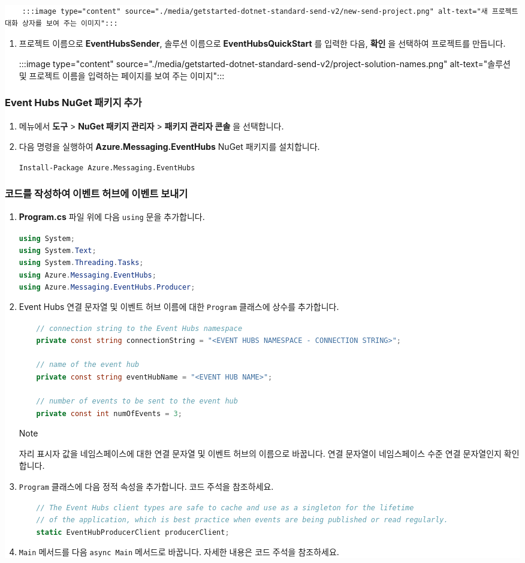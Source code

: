         :::image type="content" source="./media/getstarted-dotnet-standard-send-v2/new-send-project.png" alt-text="새 프로젝트 대화 상자를 보여 주는 이미지":::
1. 프로젝트 이름으로 **EventHubsSender**, 솔루션 이름으로 **EventHubsQuickStart** 를 입력한 다음, **확인** 을 선택하여 프로젝트를 만듭니다. 

    :::image type="content" source="./media/getstarted-dotnet-standard-send-v2/project-solution-names.png" alt-text="솔루션 및 프로젝트 이름을 입력하는 페이지를 보여 주는 이미지":::

### <a name="add-the-event-hubs-nuget-package"></a>Event Hubs NuGet 패키지 추가

1. 메뉴에서 **도구** > **NuGet 패키지 관리자** > **패키지 관리자 콘솔** 을 선택합니다. 
1. 다음 명령을 실행하여 **Azure.Messaging.EventHubs** NuGet 패키지를 설치합니다.

    ```cmd
    Install-Package Azure.Messaging.EventHubs
    ```


### <a name="write-code-to-send-events-to-the-event-hub"></a>코드를 작성하여 이벤트 허브에 이벤트 보내기

1. **Program.cs** 파일 위에 다음 `using` 문을 추가합니다.

    ```csharp
    using System;
    using System.Text;
    using System.Threading.Tasks;
    using Azure.Messaging.EventHubs;
    using Azure.Messaging.EventHubs.Producer;
    ```

2. Event Hubs 연결 문자열 및 이벤트 허브 이름에 대한 `Program` 클래스에 상수를 추가합니다.  

    ```csharp
        // connection string to the Event Hubs namespace
        private const string connectionString = "<EVENT HUBS NAMESPACE - CONNECTION STRING>";

        // name of the event hub
        private const string eventHubName = "<EVENT HUB NAME>";

        // number of events to be sent to the event hub
        private const int numOfEvents = 3;
    ```

    > [!NOTE]
    > 자리 표시자 값을 네임스페이스에 대한 연결 문자열 및 이벤트 허브의 이름으로 바꿉니다. 연결 문자열이 네임스페이스 수준 연결 문자열인지 확인합니다.
3. `Program` 클래스에 다음 정적 속성을 추가합니다. 코드 주석을 참조하세요. 

    ```csharp
        // The Event Hubs client types are safe to cache and use as a singleton for the lifetime
        // of the application, which is best practice when events are being published or read regularly.
        static EventHubProducerClient producerClient;    
    ```
1. `Main` 메서드를 다음 `async Main` 메서드로 바꿉니다. 자세한 내용은 코드 주석을 참조하세요. 
